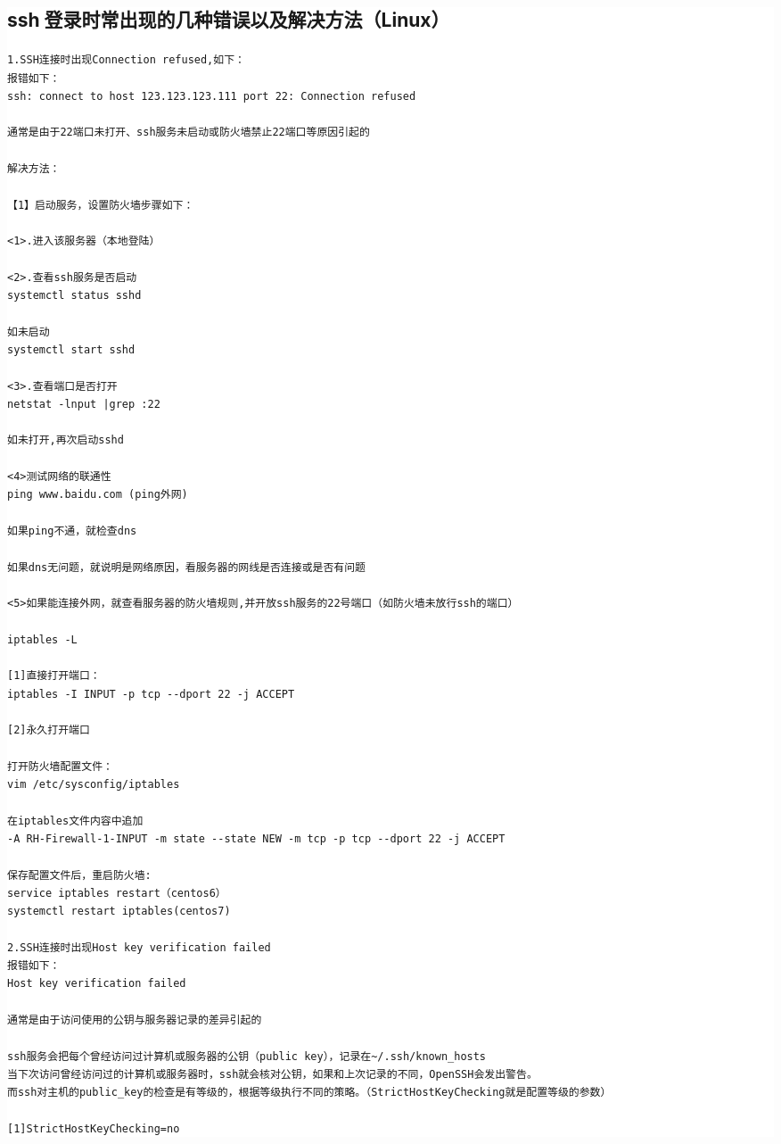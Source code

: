 ## ssh 登录时常出现的几种错误以及解决方法（Linux）
```
1.SSH连接时出现Connection refused,如下：
报错如下：
ssh: connect to host 123.123.123.111 port 22: Connection refused

通常是由于22端口未打开、ssh服务未启动或防火墙禁止22端口等原因引起的

解决方法：

【1】启动服务，设置防火墙步骤如下：

<1>.进入该服务器（本地登陆）

<2>.查看ssh服务是否启动
systemctl status sshd

如未启动
systemctl start sshd

<3>.查看端口是否打开
netstat -lnput |grep :22

如未打开,再次启动sshd

<4>测试网络的联通性
ping www.baidu.com (ping外网)

如果ping不通，就检查dns

如果dns无问题，就说明是网络原因，看服务器的网线是否连接或是否有问题

<5>如果能连接外网，就查看服务器的防火墙规则,并开放ssh服务的22号端口（如防火墙未放行ssh的端口）

iptables -L

[1]直接打开端口：
iptables -I INPUT -p tcp --dport 22 -j ACCEPT

[2]永久打开端口

打开防火墙配置文件：
vim /etc/sysconfig/iptables

在iptables文件内容中追加
-A RH-Firewall-1-INPUT -m state --state NEW -m tcp -p tcp --dport 22 -j ACCEPT

保存配置文件后，重启防火墙:
service iptables restart（centos6）
systemctl restart iptables(centos7)

2.SSH连接时出现Host key verification failed
报错如下：
Host key verification failed

通常是由于访问使用的公钥与服务器记录的差异引起的

ssh服务会把每个曾经访问过计算机或服务器的公钥（public key），记录在~/.ssh/known_hosts
当下次访问曾经访问过的计算机或服务器时，ssh就会核对公钥，如果和上次记录的不同，OpenSSH会发出警告。
而ssh对主机的public_key的检查是有等级的，根据等级执行不同的策略。（StrictHostKeyChecking就是配置等级的参数）

[1]StrictHostKeyChecking=no

```